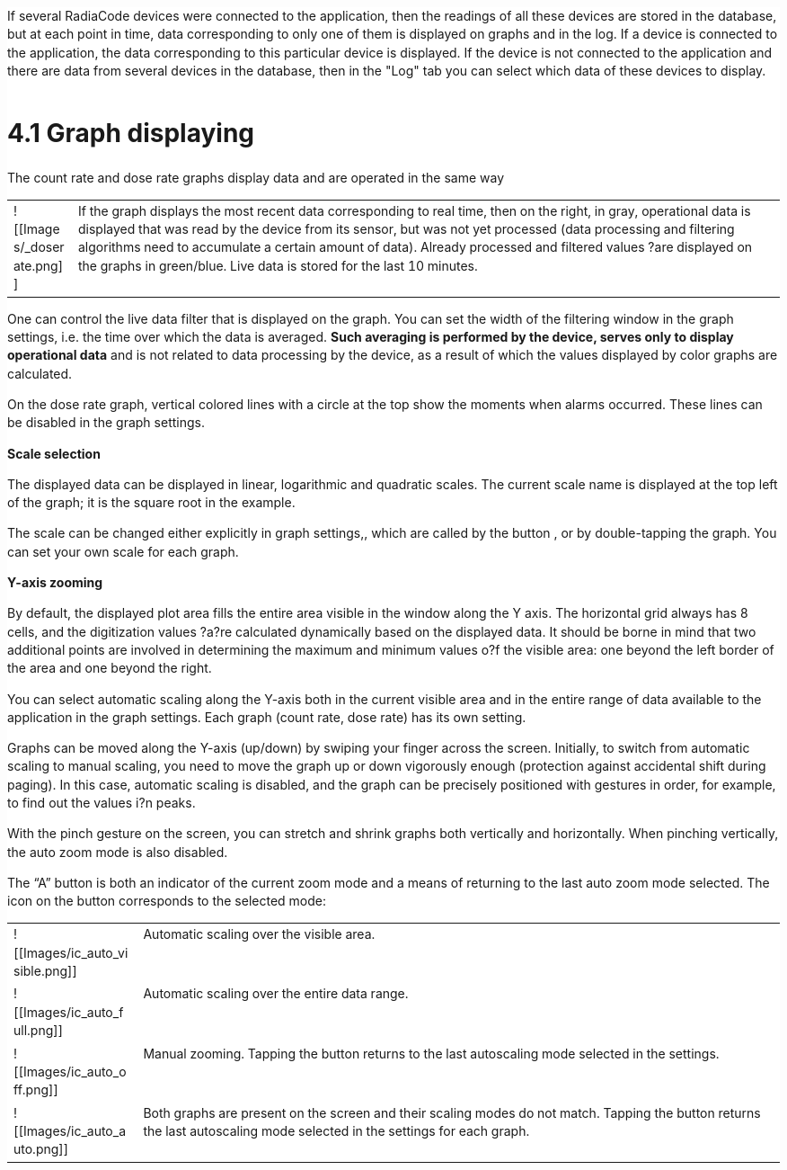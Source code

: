 If several RadiaCode devices were connected to the application, then the readings of all these devices are stored in the database, but at each point in time, data corresponding to only one of them is displayed on graphs and in the log. If a device is connected to the application, the data corresponding to this particular device is displayed. If the device is not connected to the application and there are data from several devices in the database, then in the "Log" tab you can select which data of these devices to display.

# 4.1 Graph displaying  
The count rate and dose rate graphs display data and are operated in the same way

|                    |                                                                                                                                                                                                                                                                                                                                                                                                                                |
| ------------------ | ------------------------------------------------------------------------------------------------------------------------------------------------------------------------------------------------------------------------------------------------------------------------------------------------------------------------------------------------------------------------------------------------------------------------------ |
| ![[Images/_doserate.png]] | If the graph displays the most recent data corresponding to real time, then on the right, in gray, operational data is displayed that was read by the device from its sensor, but was not yet processed (data processing and filtering algorithms need to accumulate a certain amount of data). Already processed and filtered values ?are displayed on the graphs in green/blue. Live data is stored for the last 10 minutes. |

One can control the live data filter that is displayed on the graph. You can set the width of the filtering window in the graph settings, i.e. the time over which the data is averaged. **Such averaging is performed by the device, serves only to display operational data** and is not related to data processing by the device, as a result of which the values displayed by color graphs are calculated.

On the dose rate graph, vertical colored lines with a circle at the top show the moments when alarms occurred. These lines can be disabled in the graph settings.

**Scale selection**

The displayed data can be displayed in linear, logarithmic and quadratic scales. The current scale name is displayed at the top left of the graph; it is the square root in the example.

The scale can be changed either explicitly in graph settings,, which are called by the button , or by double-tapping the graph. You can set your own scale for each graph.

**Y-axis zooming**

By default, the displayed plot area fills the entire area visible in the window along the Y axis. The horizontal grid always has 8 cells, and the digitization values ?a?re calculated dynamically based on the displayed data. It should be borne in mind that two additional points are involved in determining the maximum and minimum values o?f the visible area: one beyond the left border of the area and one beyond the right.

You can select automatic scaling along the Y-axis both in the current visible area and in the entire range of data available to the application in the graph settings. Each graph (count rate, dose rate) has its own setting.

Graphs can be moved along the Y-axis (up/down) by swiping your finger across the screen. Initially, to switch from automatic scaling to manual scaling, you need to move the graph up or down vigorously enough (protection against accidental shift during paging). In this case, automatic scaling is disabled, and the graph can be precisely positioned with gestures in order, for example, to find out the values i?n peaks.

With the pinch gesture on the screen, you can stretch and shrink graphs both vertically and horizontally. When pinching vertically, the auto zoom mode is also disabled.

The “A” button is both an indicator of the current zoom mode and a means of returning to the last auto zoom mode selected. The icon on the button corresponds to the selected mode:

|                          |                                                                                                                                                                           |
| ------------------------ | ------------------------------------------------------------------------------------------------------------------------------------------------------------------------- |
| ![[Images/ic_auto_visible.png]] | Automatic scaling over the visible area.                                                                                                                                  |
| ![[Images/ic_auto_full.png]]    | Automatic scaling over the entire data range.                                                                                                                             |
| ![[Images/ic_auto_off.png]]     | Manual zooming. Tapping the button returns to the last autoscaling mode selected in the settings.                                                                         |
| ![[Images/ic_auto_auto.png]]    | Both graphs are present on the screen and their scaling modes do not match. Tapping the button returns the last autoscaling mode selected in the settings for each graph. |
